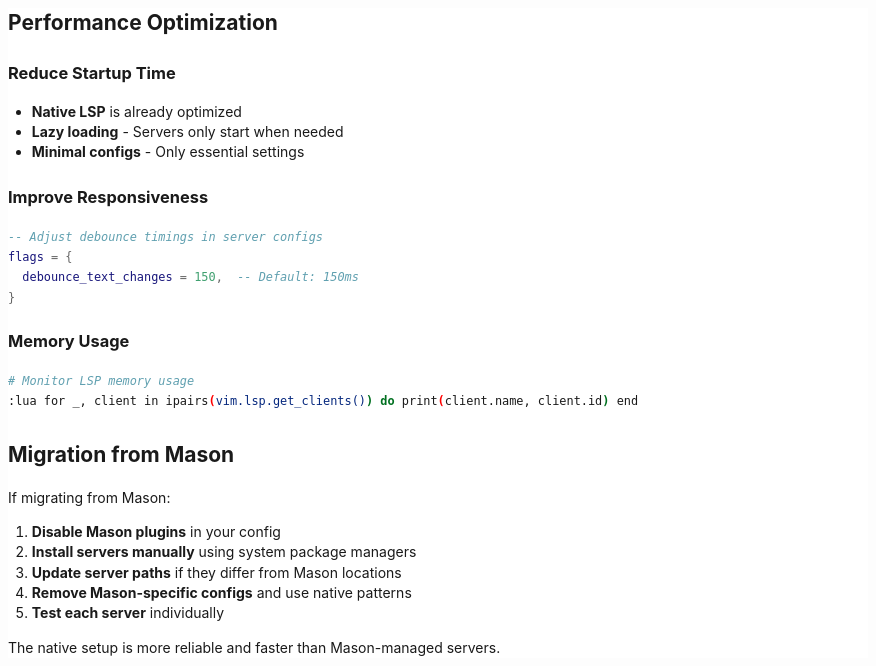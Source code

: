 ## Performance Optimization

### Reduce Startup Time

- **Native LSP** is already optimized
- **Lazy loading** - Servers only start when needed
- **Minimal configs** - Only essential settings

### Improve Responsiveness

```lua
-- Adjust debounce timings in server configs
flags = {
  debounce_text_changes = 150,  -- Default: 150ms
}
```

### Memory Usage

```bash
# Monitor LSP memory usage
:lua for _, client in ipairs(vim.lsp.get_clients()) do print(client.name, client.id) end
```

## Migration from Mason

If migrating from Mason:

1. **Disable Mason plugins** in your config
2. **Install servers manually** using system package managers
3. **Update server paths** if they differ from Mason locations
4. **Remove Mason-specific configs** and use native patterns
5. **Test each server** individually

The native setup is more reliable and faster than Mason-managed servers.
